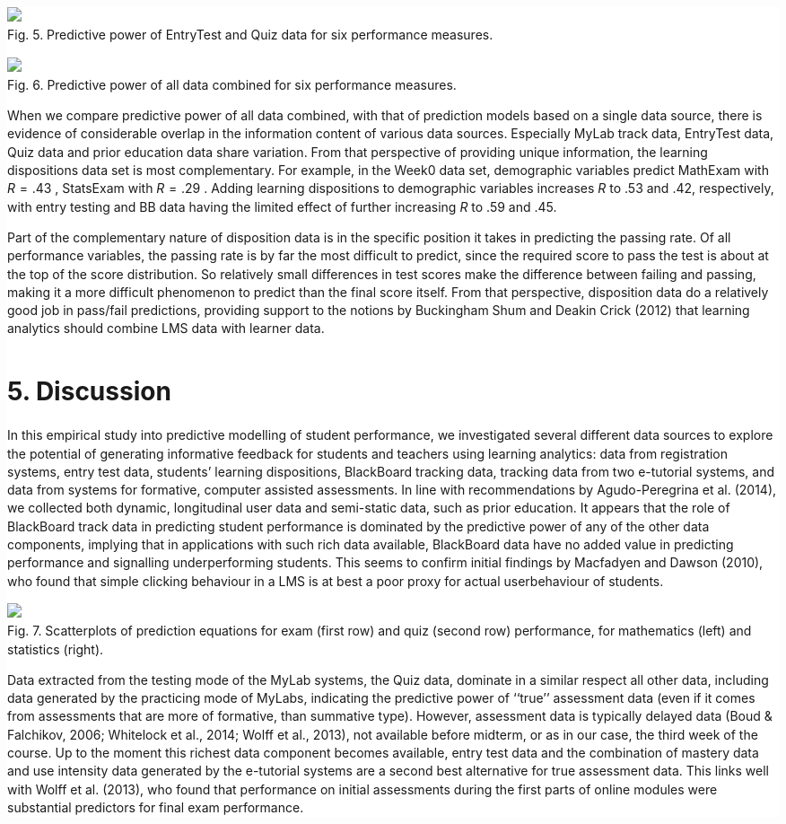 ![](img/a51c55b0cd341466131fa13e85bcadff8556bd1b5ad492a631a9c7fde64a0757.jpg)  
Fig. 5. Predictive power of EntryTest and Quiz data for six performance measures.

![](img/0258b18a7eb994858609fcfae3a73a376696e52e3f8b2cf42310b7b9c1bd035d.jpg)  
Fig. 6. Predictive power of all data combined for six performance measures.

When we compare predictive power of all data combined, with that of prediction models based on a single data source, there is evidence of considerable overlap in the information content of various data sources. Especially MyLab track data, EntryTest data, Quiz data and prior education data share variation. From that perspective of providing unique information, the learning dispositions data set is most complementary. For example, in the Week0 data set, demographic variables predict MathExam with $R = . 4 3$ , StatsExam with $R = . 2 9$ . Adding learning dispositions to demographic variables increases $R$ to .53 and .42, respectively, with entry testing and BB data having the limited effect of further increasing $R$ to .59 and .45.

Part of the complementary nature of disposition data is in the specific position it takes in predicting the passing rate. Of all performance variables, the passing rate is by far the most difficult to predict, since the required score to pass the test is about at the top of the score distribution. So relatively small differences in test scores make the difference between failing and passing, making it a more difficult phenomenon to predict than the final score itself. From that perspective, disposition data do a relatively good job in pass/fail predictions, providing support to the notions by Buckingham Shum and Deakin Crick (2012) that learning analytics should combine LMS data with learner data.

# 5. Discussion

In this empirical study into predictive modelling of student performance, we investigated several different data sources to explore the potential of generating informative feedback for students and teachers using learning analytics: data from registration systems, entry test data, students’ learning dispositions, BlackBoard tracking data, tracking data from two e-tutorial systems, and data from systems for formative, computer assisted assessments. In line with recommendations by Agudo-Peregrina et al. (2014), we collected both dynamic, longitudinal user data and semi-static data, such as prior education. It appears that the role of BlackBoard track data in predicting student performance is dominated by the predictive power of any of the other data components, implying that in applications with such rich data available, BlackBoard data have no added value in predicting performance and signalling underperforming students. This seems to confirm initial findings by Macfadyen and Dawson (2010), who found that simple clicking behaviour in a LMS is at best a poor proxy for actual userbehaviour of students.

![](img/570b30d1d3d546510ee7b14af12513c1aa0d0096d1e339e986ae68470ea44f94.jpg)  
Fig. 7. Scatterplots of prediction equations for exam (first row) and quiz (second row) performance, for mathematics (left) and statistics (right).

Data extracted from the testing mode of the MyLab systems, the Quiz data, dominate in a similar respect all other data, including data generated by the practicing mode of MyLabs, indicating the predictive power of ‘‘true’’ assessment data (even if it comes from assessments that are more of formative, than summative type). However, assessment data is typically delayed data (Boud & Falchikov, 2006; Whitelock et al., 2014; Wolff et al., 2013), not available before midterm, or as in our case, the third week of the course. Up to the moment this richest data component becomes available, entry test data and the combination of mastery data and use intensity data generated by the e-tutorial systems are a second best alternative for true assessment data. This links well with Wolff et al. (2013), who found that performance on initial assessments during the first parts of online modules were substantial predictors for final exam performance.
